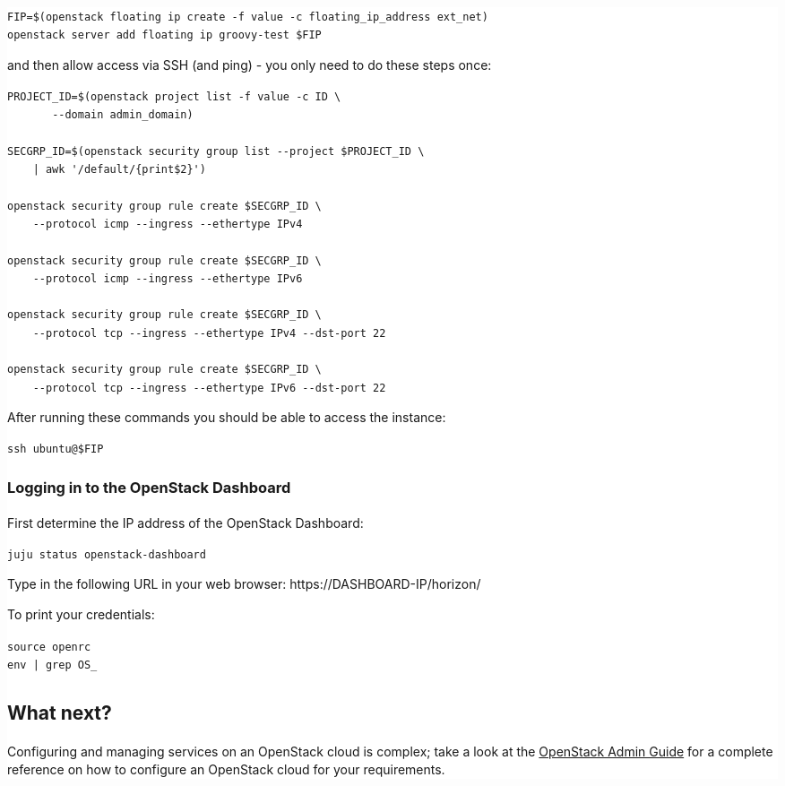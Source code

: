    FIP=$(openstack floating ip create -f value -c floating_ip_address ext_net)
    openstack server add floating ip groovy-test $FIP

and then allow access via SSH (and ping) - you only need to do these steps
once:

    PROJECT_ID=$(openstack project list -f value -c ID \
	       --domain admin_domain)

    SECGRP_ID=$(openstack security group list --project $PROJECT_ID \
        | awk '/default/{print$2}')

    openstack security group rule create $SECGRP_ID \
        --protocol icmp --ingress --ethertype IPv4

    openstack security group rule create $SECGRP_ID \
        --protocol icmp --ingress --ethertype IPv6

    openstack security group rule create $SECGRP_ID \
        --protocol tcp --ingress --ethertype IPv4 --dst-port 22

    openstack security group rule create $SECGRP_ID \
        --protocol tcp --ingress --ethertype IPv6 --dst-port 22

After running these commands you should be able to access the instance:

    ssh ubuntu@$FIP

### Logging in to the OpenStack Dashboard

First determine the IP address of the OpenStack Dashboard:

    juju status openstack-dashboard

Type in the following URL in your web browser: https://DASHBOARD-IP/horizon/

To print your credentials:

    source openrc
    env | grep OS_

## What next?

Configuring and managing services on an OpenStack cloud is complex; take a look
at the [OpenStack Admin Guide][] for a complete reference on how to configure an OpenStack cloud for your requirements.

[MAAS]: http://maas.ubuntu.com/docs
[Simplestreams]: https://launchpad.net/simplestreams
[OpenStack Neutron]: http://docs.openstack.org/admin-guide-cloud/content/ch_networking.html
[OpenStack Admin Guide]: http://docs.openstack.org/user-guide-admin/content
[Ubuntu Cloud Images]: http://cloud-images.ubuntu.com/groovy/current/
[cdg]: https://docs.openstack.org/project-deploy-guide/charm-deployment-guide/victoria/
[cdg-certs]: https://docs.openstack.org/project-deploy-guide/charm-deployment-guide/victoria/app-certificate-management.html
[cdg-vault]: https://docs.openstack.org/project-deploy-guide/charm-deployment-guide/victoria/app-vault.html
[cdg-ha-ovn]: https://docs.openstack.org/project-deploy-guide/charm-deployment-guide/victoria/app-ha.html#deployment
